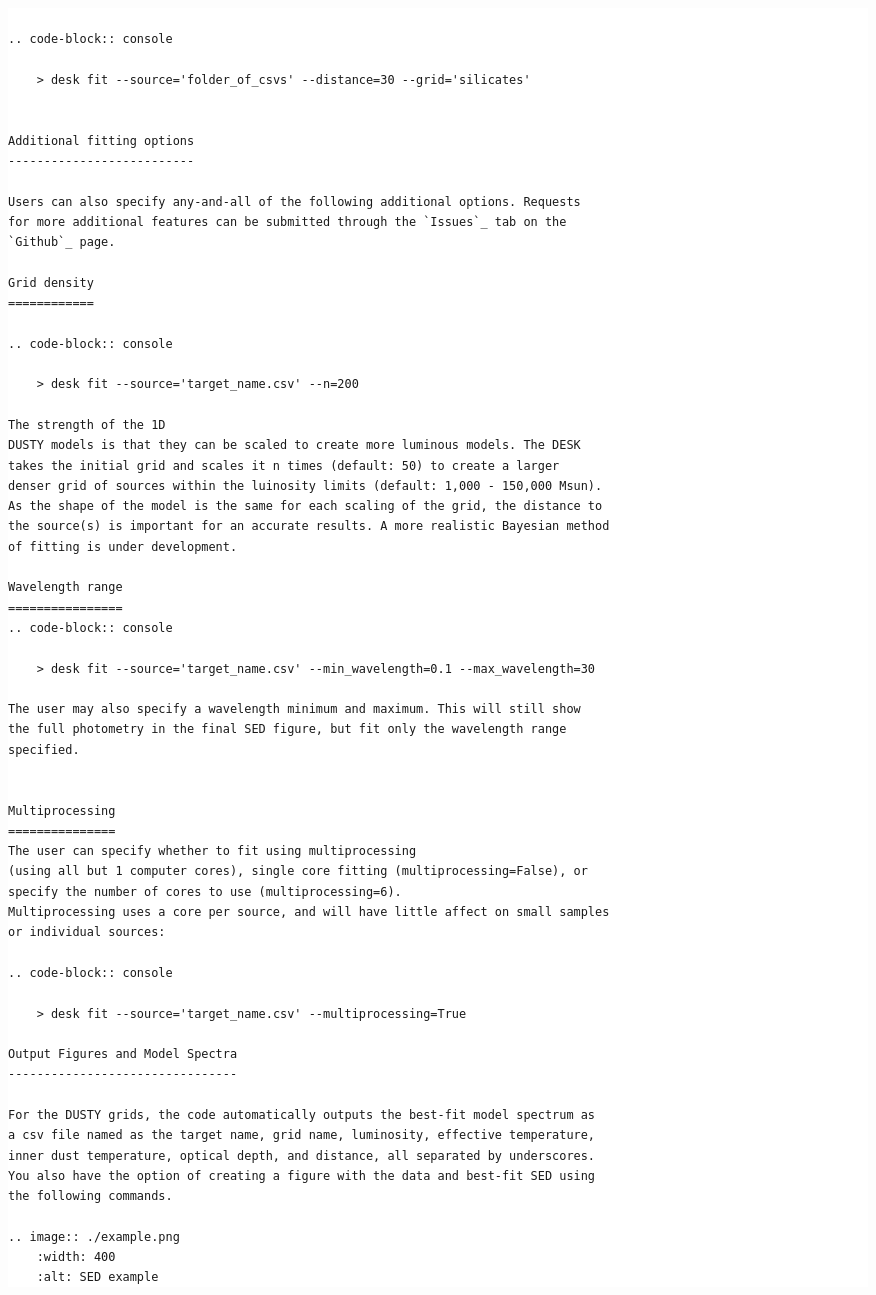 ~~~~~~~~~~~~~~~~~~~

.. code-block:: console

	> desk fit --source='folder_of_csvs' --distance=30 --grid='silicates'


Additional fitting options
--------------------------

Users can also specify any-and-all of the following additional options. Requests
for more additional features can be submitted through the `Issues`_ tab on the
`Github`_ page.

Grid density
============

.. code-block:: console

	> desk fit --source='target_name.csv' --n=200

The strength of the 1D
DUSTY models is that they can be scaled to create more luminous models. The DESK
takes the initial grid and scales it n times (default: 50) to create a larger
denser grid of sources within the luinosity limits (default: 1,000 - 150,000 Msun).
As the shape of the model is the same for each scaling of the grid, the distance to
the source(s) is important for an accurate results. A more realistic Bayesian method
of fitting is under development.

Wavelength range
================
.. code-block:: console

	> desk fit --source='target_name.csv' --min_wavelength=0.1 --max_wavelength=30

The user may also specify a wavelength minimum and maximum. This will still show
the full photometry in the final SED figure, but fit only the wavelength range
specified.


Multiprocessing
===============
The user can specify whether to fit using multiprocessing
(using all but 1 computer cores), single core fitting (multiprocessing=False), or
specify the number of cores to use (multiprocessing=6).
Multiprocessing uses a core per source, and will have little affect on small samples
or individual sources:

.. code-block:: console

	> desk fit --source='target_name.csv' --multiprocessing=True

Output Figures and Model Spectra
--------------------------------

For the DUSTY grids, the code automatically outputs the best-fit model spectrum as
a csv file named as the target name, grid name, luminosity, effective temperature,
inner dust temperature, optical depth, and distance, all separated by underscores.
You also have the option of creating a figure with the data and best-fit SED using
the following commands.

.. image:: ./example.png
	:width: 400
	:alt: SED example
~~~~~~~~~~~~~~~~~~~